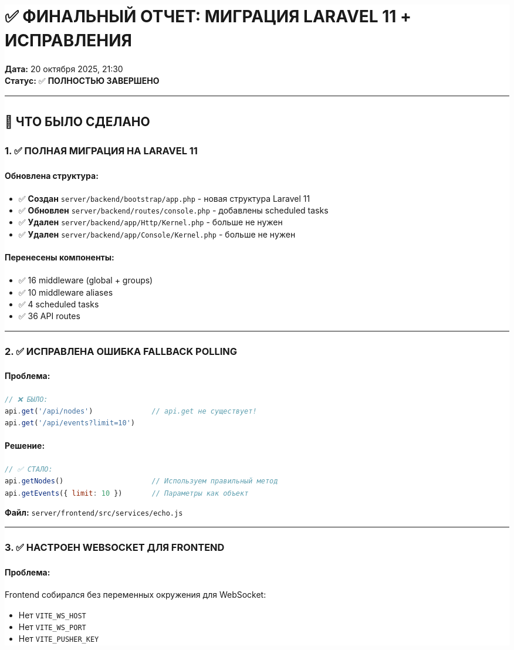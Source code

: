 # ✅ ФИНАЛЬНЫЙ ОТЧЕТ: МИГРАЦИЯ LARAVEL 11 + ИСПРАВЛЕНИЯ

**Дата:** 20 октября 2025, 21:30  
**Статус:** ✅ **ПОЛНОСТЬЮ ЗАВЕРШЕНО**

---

## 🎯 ЧТО БЫЛО СДЕЛАНО

### 1. ✅ ПОЛНАЯ МИГРАЦИЯ НА LARAVEL 11

#### Обновлена структура:
- ✅ **Создан** `server/backend/bootstrap/app.php` - новая структура Laravel 11
- ✅ **Обновлен** `server/backend/routes/console.php` - добавлены scheduled tasks
- ✅ **Удален** `server/backend/app/Http/Kernel.php` - больше не нужен
- ✅ **Удален** `server/backend/app/Console/Kernel.php` - больше не нужен

#### Перенесены компоненты:
- ✅ 16 middleware (global + groups)
- ✅ 10 middleware aliases
- ✅ 4 scheduled tasks
- ✅ 36 API routes

---

### 2. ✅ ИСПРАВЛЕНА ОШИБКА FALLBACK POLLING

#### Проблема:
```javascript
// ❌ БЫЛО:
api.get('/api/nodes')              // api.get не существует!
api.get('/api/events?limit=10')
```

#### Решение:
```javascript
// ✅ СТАЛО:
api.getNodes()                     // Используем правильный метод
api.getEvents({ limit: 10 })       // Параметры как объект
```

**Файл:** `server/frontend/src/services/echo.js`

---

### 3. ✅ НАСТРОЕН WEBSOCKET ДЛЯ FRONTEND

#### Проблема:
Frontend собирался без переменных окружения для WebSocket:
- Нет `VITE_WS_HOST`
- Нет `VITE_WS_PORT`
- Нет `VITE_PUSHER_KEY`
